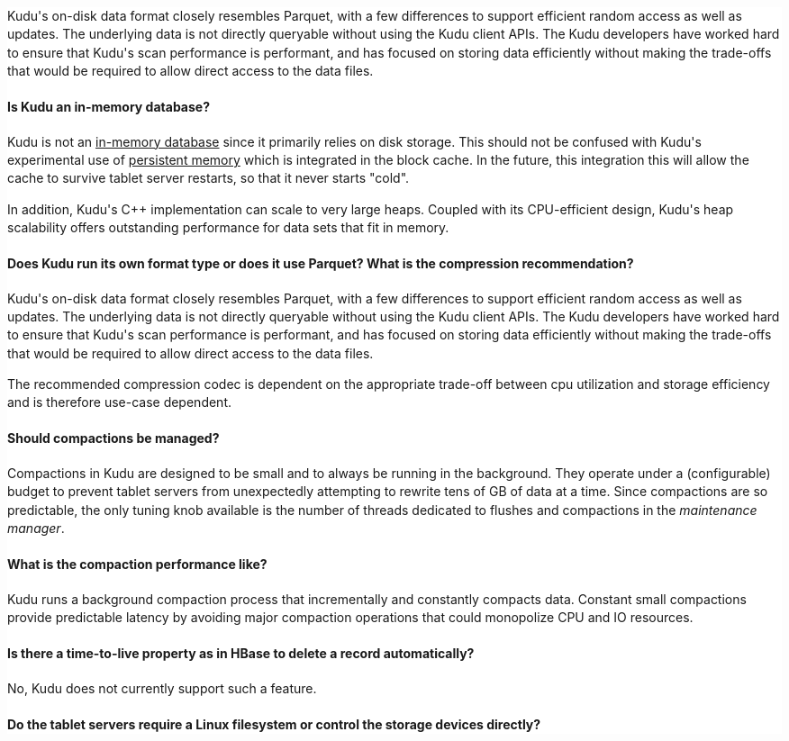 Kudu's on-disk data format closely resembles Parquet, with a few differences to
support efficient random access as well as updates. The underlying data is not
directly queryable without using the Kudu client APIs. The Kudu developers have worked hard
to ensure that Kudu's scan performance is performant, and has focused on storing data
efficiently without making the trade-offs that would be required to allow direct access
to the data files.

#### Is Kudu an in-memory database?

Kudu is not an
[in-memory database](https://en.wikipedia.org/wiki/In-memory_database)
since it primarily relies on disk storage. This should not be confused with Kudu's
experimental use of
[persistent memory](https://en.wikipedia.org/wiki/Non-volatile_memory)
which is integrated in the block cache. In the future, this integration this will
allow the cache to survive tablet server restarts, so that it never starts "cold".

In addition, Kudu's C++ implementation can scale to very large heaps. Coupled
with its CPU-efficient design, Kudu's heap scalability offers outstanding
performance for data sets that fit in memory.
#### Does Kudu run its own format type or does it use Parquet? What is the compression recommendation?

Kudu's on-disk data format closely resembles Parquet, with a few differences to
support efficient random access as well as updates. The underlying data is not
directly queryable without using the Kudu client APIs. The Kudu developers have worked
hard to ensure that Kudu's scan performance is performant, and has focused on
storing data efficiently without making the trade-offs that would be required to
allow direct access to the data files.

The recommended compression codec is dependent on the appropriate trade-off
between cpu utilization and storage efficiency and is therefore use-case dependent.

#### Should compactions be managed?

Compactions in Kudu are designed to be small and to always be running in the
background. They operate under a (configurable) budget to prevent tablet servers
from unexpectedly attempting to rewrite tens of GB of data at a time. Since compactions
are so predictable, the only tuning knob available is the number of threads dedicated
to flushes and compactions in the *maintenance manager*.

#### What is the compaction performance like?

Kudu runs a background compaction process that incrementally and constantly
compacts data. Constant small compactions provide predictable latency by avoiding
major compaction operations that could monopolize CPU and IO resources.

#### Is there a time-to-live property as in HBase to delete a record automatically?

No, Kudu does not currently support such a feature.

#### Do the tablet servers require a Linux filesystem or control the storage devices directly?
